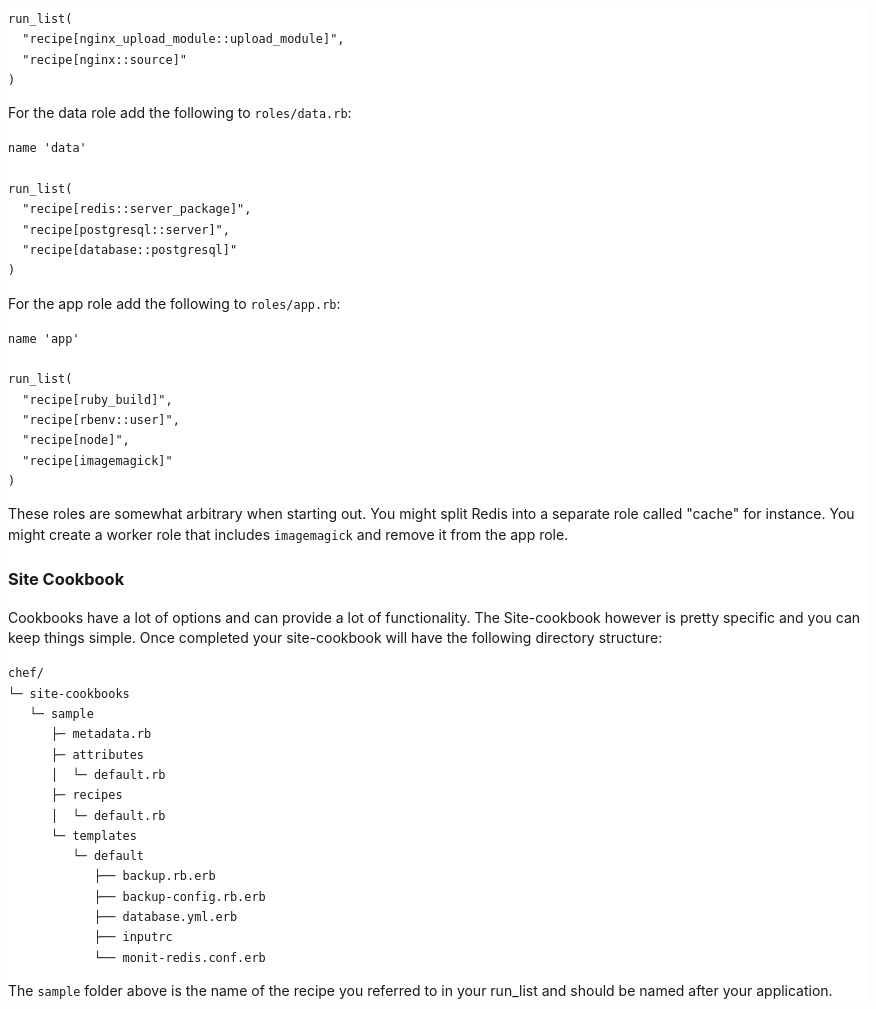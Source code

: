     run_list(
      "recipe[nginx_upload_module::upload_module]",
      "recipe[nginx::source]"
    )

For the data role add the following to `roles/data.rb`:

    name 'data'

    run_list(
      "recipe[redis::server_package]",
      "recipe[postgresql::server]",
      "recipe[database::postgresql]"
    )

For the app role add the following to `roles/app.rb`:

    name 'app'

    run_list(
      "recipe[ruby_build]",
      "recipe[rbenv::user]",
      "recipe[node]",
      "recipe[imagemagick]"
    )

These roles are somewhat arbitrary when starting out. You might split Redis into a separate role called "cache" for instance. You might create a worker role that includes `imagemagick` and remove it from the app role.


### Site Cookbook

Cookbooks have a lot of options and can provide a lot of functionality. The Site-cookbook however is pretty specific and you can keep things simple. Once completed your site-cookbook will have the following directory structure:


    chef/    
    └─ site-cookbooks
       └─ sample
          ├─ metadata.rb          
          ├─ attributes
          │  └─ default.rb          
          ├─ recipes
          │  └─ default.rb
          └─ templates
             └─ default
                ├── backup.rb.erb    
                ├── backup-config.rb.erb    
                ├── database.yml.erb    
                ├── inputrc    
                └── monit-redis.conf.erb    
    
The `sample` folder above is the name of the recipe you referred to in your run_list and should be named after your application.
